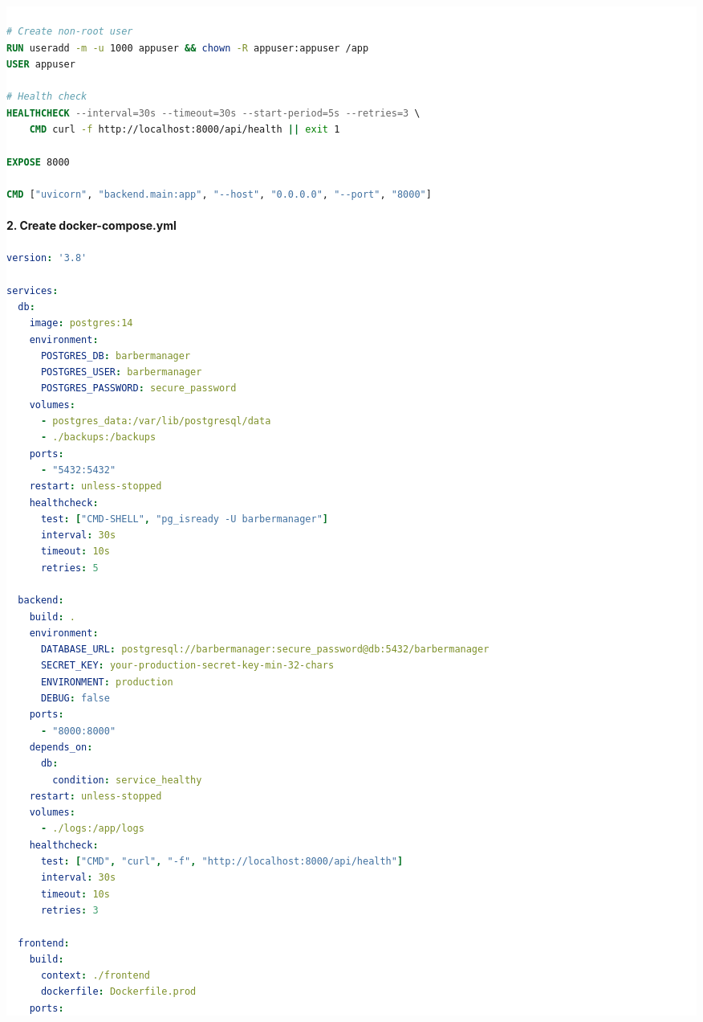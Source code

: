 ```dockerfile

# Create non-root user
RUN useradd -m -u 1000 appuser && chown -R appuser:appuser /app
USER appuser

# Health check
HEALTHCHECK --interval=30s --timeout=30s --start-period=5s --retries=3 \
    CMD curl -f http://localhost:8000/api/health || exit 1

EXPOSE 8000

CMD ["uvicorn", "backend.main:app", "--host", "0.0.0.0", "--port", "8000"]
```

#### 2. Create docker-compose.yml

```yaml
version: '3.8'

services:
  db:
    image: postgres:14
    environment:
      POSTGRES_DB: barbermanager
      POSTGRES_USER: barbermanager
      POSTGRES_PASSWORD: secure_password
    volumes:
      - postgres_data:/var/lib/postgresql/data
      - ./backups:/backups
    ports:
      - "5432:5432"
    restart: unless-stopped
    healthcheck:
      test: ["CMD-SHELL", "pg_isready -U barbermanager"]
      interval: 30s
      timeout: 10s
      retries: 5

  backend:
    build: .
    environment:
      DATABASE_URL: postgresql://barbermanager:secure_password@db:5432/barbermanager
      SECRET_KEY: your-production-secret-key-min-32-chars
      ENVIRONMENT: production
      DEBUG: false
    ports:
      - "8000:8000"
    depends_on:
      db:
        condition: service_healthy
    restart: unless-stopped
    volumes:
      - ./logs:/app/logs
    healthcheck:
      test: ["CMD", "curl", "-f", "http://localhost:8000/api/health"]
      interval: 30s
      timeout: 10s
      retries: 3

  frontend:
    build:
      context: ./frontend
      dockerfile: Dockerfile.prod
    ports:
```